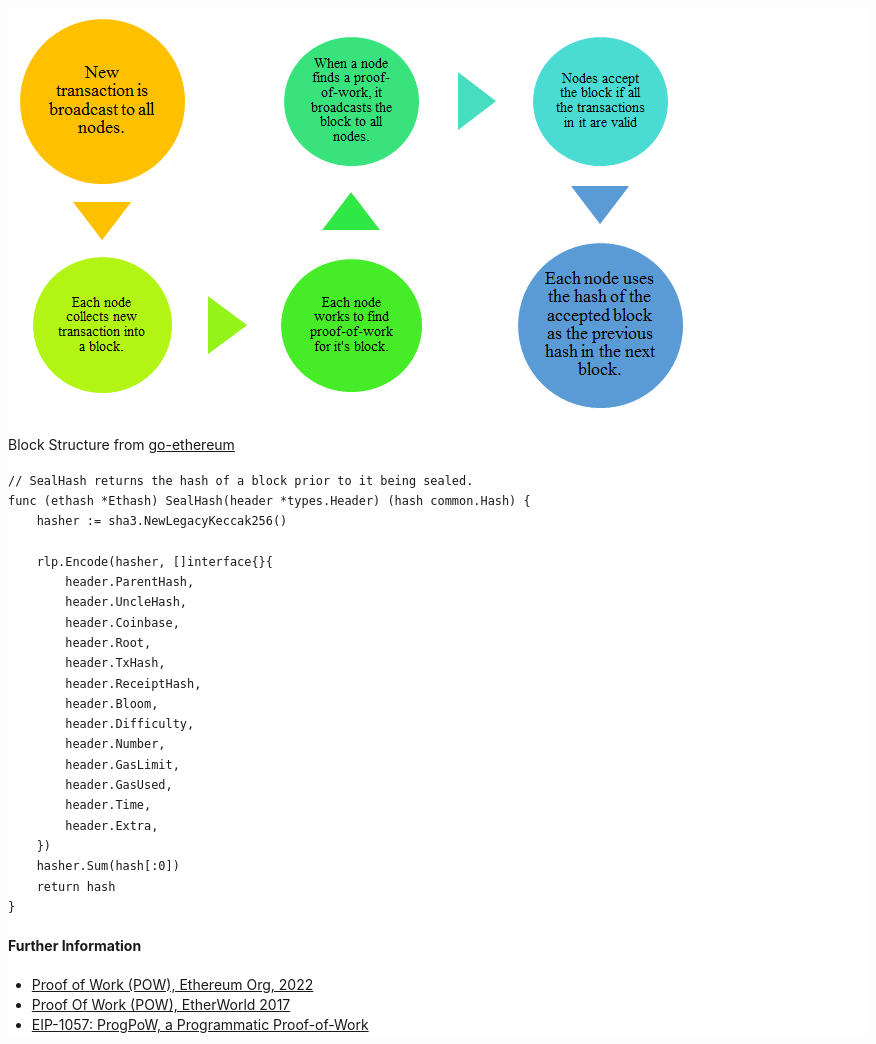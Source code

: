 ![Proof Of Work](./assets/pow.png "Proof Of Work")


Block Structure from [go-ethereum](https://github.com/ethereum/go-ethereum/blob/release/1.9/consensus/ethash/consensus.go)
```
// SealHash returns the hash of a block prior to it being sealed.
func (ethash *Ethash) SealHash(header *types.Header) (hash common.Hash) {
	hasher := sha3.NewLegacyKeccak256()

	rlp.Encode(hasher, []interface{}{
		header.ParentHash,
		header.UncleHash,
		header.Coinbase,
		header.Root,
		header.TxHash,
		header.ReceiptHash,
		header.Bloom,
		header.Difficulty,
		header.Number,
		header.GasLimit,
		header.GasUsed,
		header.Time,
		header.Extra,
	})
	hasher.Sum(hash[:0])
	return hash
}
```


#### Further Information
* [Proof of Work (POW), Ethereum Org, 2022](https://ethereum.org/en/developers/docs/consensus-mechanisms/pow/)
* [Proof Of Work (POW), EtherWorld 2017](https://etherworld.co/2017/04/16/proof-of-work-pow/)
* [EIP-1057: ProgPoW, a Programmatic Proof-of-Work](https://eips.ethereum.org/EIPS/eip-1057)
